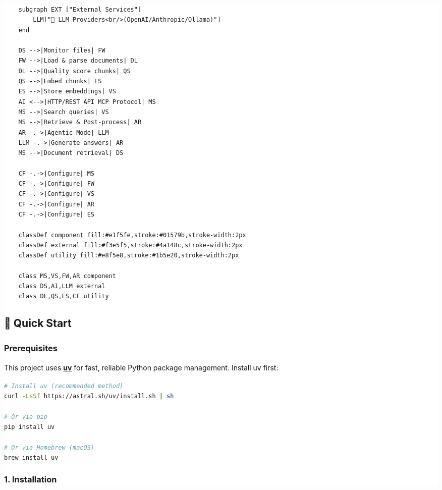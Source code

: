 ```mermaid
    subgraph EXT ["External Services"]
        LLM["🚀 LLM Providers<br/>(OpenAI/Anthropic/Ollama)"]
    end

    DS -->|Monitor files| FW
    FW -->|Load & parse documents| DL
    DL -->|Quality score chunks| QS
    QS -->|Embed chunks| ES
    ES -->|Store embeddings| VS
    AI <-->|HTTP/REST API MCP Protocol| MS
    MS -->|Search queries| VS
    MS -->|Retrieve & Post-process| AR
    AR -.->|Agentic Mode| LLM
    LLM -.->|Generate answers| AR
    MS -->|Document retrieval| DS

    CF -.->|Configure| MS
    CF -.->|Configure| FW
    CF -.->|Configure| VS
    CF -.->|Configure| AR
    CF -.->|Configure| ES

    classDef component fill:#e1f5fe,stroke:#01579b,stroke-width:2px
    classDef external fill:#f3e5f5,stroke:#4a148c,stroke-width:2px
    classDef utility fill:#e8f5e8,stroke:#1b5e20,stroke-width:2px

    class MS,VS,FW,AR component
    class DS,AI,LLM external
    class DL,QS,ES,CF utility
```

## 🚀 Quick Start

### Prerequisites

This project uses **[uv](https://docs.astral.sh/uv/)** for fast, reliable Python package management. Install uv first:

```bash
# Install uv (recommended method)
curl -LsSf https://astral.sh/uv/install.sh | sh

# Or via pip
pip install uv

# Or via Homebrew (macOS)
brew install uv
```

### 1. Installation
